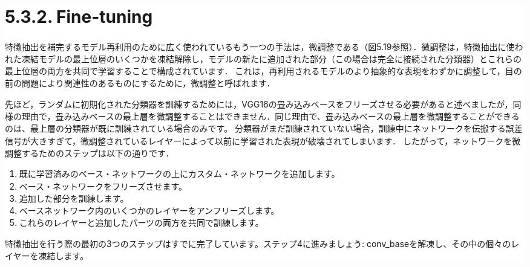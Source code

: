 # 5.3.2. Fine-tuning

特徴抽出を補完するモデル再利用のために広く使われているもう一つの手法は，微調整である（図5.19参照）．微調整は，特徴抽出に使われた凍結モデルの最上位層のいくつかを凍結解除し，モデルの新たに追加された部分（この場合は完全に接続された分類器）とこれらの最上位層の両方を共同で学習することで構成されています． これは，再利用されるモデルのより抽象的な表現をわずかに調整して，目の前の問題により関連性のあるものにするために，微調整と呼ばれます．

先ほど，ランダムに初期化された分類器を訓練するためには，VGG16の畳み込みベースをフリーズさせる必要があると述べましたが，同様の理由で，畳み込みベースの最上層を微調整することはできません．同じ理由で、畳み込みベースの最上層を微調整することができるのは、最上層の分類器が既に訓練されている場合のみです。 分類器がまだ訓練されていない場合，訓練中にネットワークを伝搬する誤差信号が大きすぎて，微調整されているレイヤーによって以前に学習された表現が破壊されてしまいます． したがって，ネットワークを微調整するためのステップは以下の通りです．

1. 既に学習済みのベース・ネットワークの上にカスタム・ネットワークを追加します。
2. ベース・ネットワークをフリーズさせます。
3. 追加した部分を訓練します。
4. ベースネットワーク内のいくつかのレイヤーをアンフリーズします。
5. これらのレイヤーと追加したパーツの両方を共同で訓練します。

特徴抽出を行う際の最初の3つのステップはすでに完了しています。ステップ4に進みましょう: conv_baseを解凍し、その中の個々のレイヤーを凍結します。

